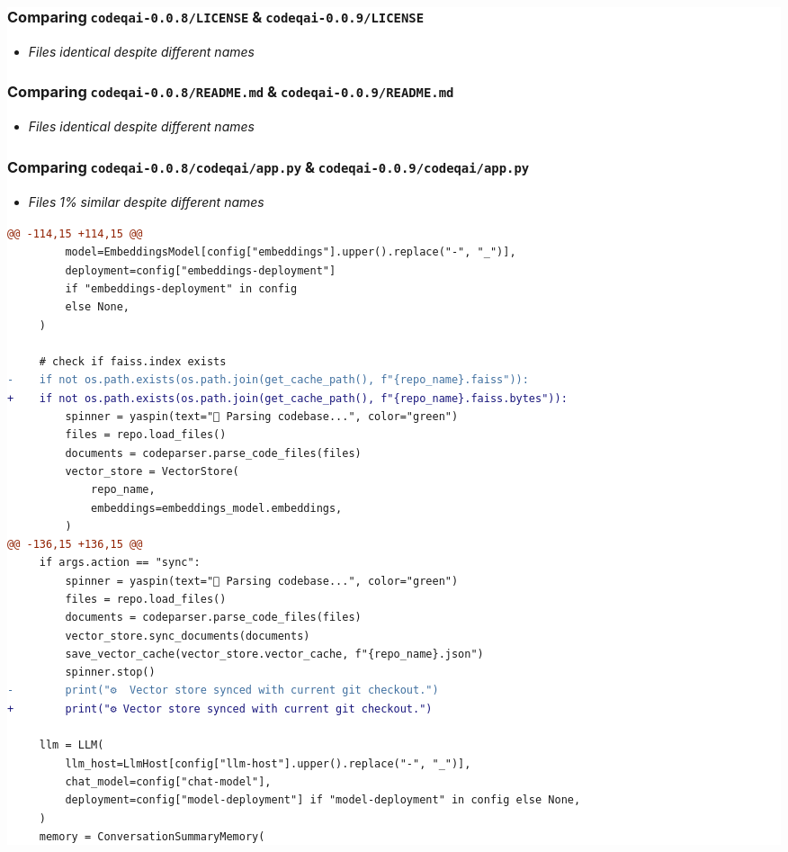 ### Comparing `codeqai-0.0.8/LICENSE` & `codeqai-0.0.9/LICENSE`

 * *Files identical despite different names*

### Comparing `codeqai-0.0.8/README.md` & `codeqai-0.0.9/README.md`

 * *Files identical despite different names*

### Comparing `codeqai-0.0.8/codeqai/app.py` & `codeqai-0.0.9/codeqai/app.py`

 * *Files 1% similar despite different names*

```diff
@@ -114,15 +114,15 @@
         model=EmbeddingsModel[config["embeddings"].upper().replace("-", "_")],
         deployment=config["embeddings-deployment"]
         if "embeddings-deployment" in config
         else None,
     )
 
     # check if faiss.index exists
-    if not os.path.exists(os.path.join(get_cache_path(), f"{repo_name}.faiss")):
+    if not os.path.exists(os.path.join(get_cache_path(), f"{repo_name}.faiss.bytes")):
         spinner = yaspin(text="🔧 Parsing codebase...", color="green")
         files = repo.load_files()
         documents = codeparser.parse_code_files(files)
         vector_store = VectorStore(
             repo_name,
             embeddings=embeddings_model.embeddings,
         )
@@ -136,15 +136,15 @@
     if args.action == "sync":
         spinner = yaspin(text="🔧 Parsing codebase...", color="green")
         files = repo.load_files()
         documents = codeparser.parse_code_files(files)
         vector_store.sync_documents(documents)
         save_vector_cache(vector_store.vector_cache, f"{repo_name}.json")
         spinner.stop()
-        print("⚙️  Vector store synced with current git checkout.")
+        print("⚙️ Vector store synced with current git checkout.")
 
     llm = LLM(
         llm_host=LlmHost[config["llm-host"].upper().replace("-", "_")],
         chat_model=config["chat-model"],
         deployment=config["model-deployment"] if "model-deployment" in config else None,
     )
     memory = ConversationSummaryMemory(
```
